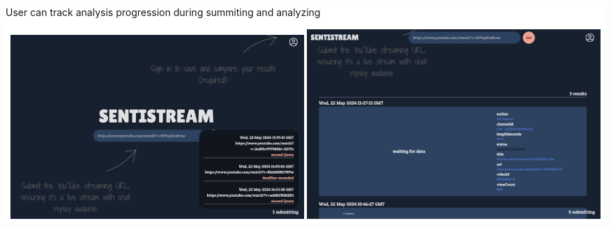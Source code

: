 User can track analysis progression during summiting and analyzing

<p float="left" align="middle">
    <img width="49%" src="assets/screenshot-submitlist.png">
    <img width="49%" src="assets/screenshot-status.png">
</p>
